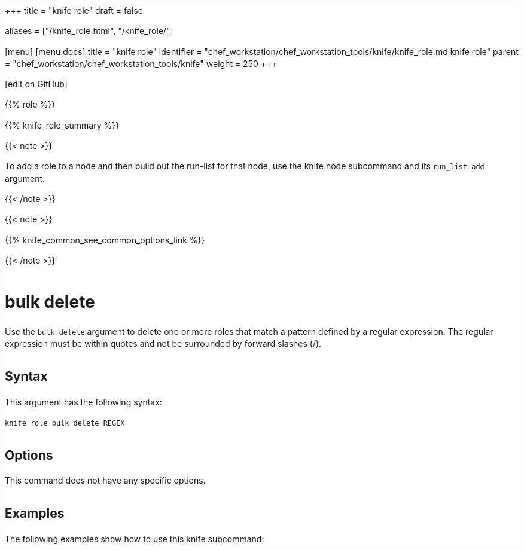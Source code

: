 +++
title = "knife role"
draft = false

aliases = ["/knife_role.html", "/knife_role/"]

[menu]
  [menu.docs]
    title = "knife role"
    identifier = "chef_workstation/chef_workstation_tools/knife/knife_role.md knife role"
    parent = "chef_workstation/chef_workstation_tools/knife"
    weight = 250
+++    

[\[edit on GitHub\]](https://github.com/chef/chef-web-docs/blob/master/content/knife_role.md)

{{% role %}}

{{% knife_role_summary %}}

{{< note >}}

To add a role to a node and then build out the run-list for that node,
use the [knife node](/knife_node/) subcommand and its `run_list add`
argument.

{{< /note >}}

{{< note >}}

{{% knife_common_see_common_options_link %}}

{{< /note >}}

bulk delete
===========

Use the `bulk delete` argument to delete one or more roles that match a
pattern defined by a regular expression. The regular expression must be
within quotes and not be surrounded by forward slashes (/).

Syntax
------

This argument has the following syntax:

``` bash
knife role bulk delete REGEX
```

Options
-------

This command does not have any specific options.

Examples
--------

The following examples show how to use this knife subcommand:
